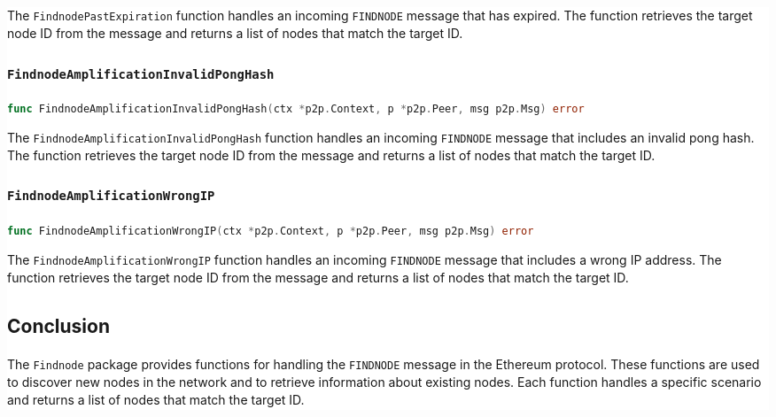 The `FindnodePastExpiration` function handles an incoming `FINDNODE` message that has expired. The function retrieves the target node ID from the message and returns a list of nodes that match the target ID.

### `FindnodeAmplificationInvalidPongHash`

```go
func FindnodeAmplificationInvalidPongHash(ctx *p2p.Context, p *p2p.Peer, msg p2p.Msg) error
```

The `FindnodeAmplificationInvalidPongHash` function handles an incoming `FINDNODE` message that includes an invalid pong hash. The function retrieves the target node ID from the message and returns a list of nodes that match the target ID.

### `FindnodeAmplificationWrongIP`

```go
func FindnodeAmplificationWrongIP(ctx *p2p.Context, p *p2p.Peer, msg p2p.Msg) error
```

The `FindnodeAmplificationWrongIP` function handles an incoming `FINDNODE` message that includes a wrong IP address. The function retrieves the target node ID from the message and returns a list of nodes that match the target ID.

## Conclusion

The `Findnode` package provides functions for handling the `FINDNODE` message in the Ethereum protocol. These functions are used to discover new nodes in the network and to retrieve information about existing nodes. Each function handles a specific scenario and returns a list of nodes that match the target ID.